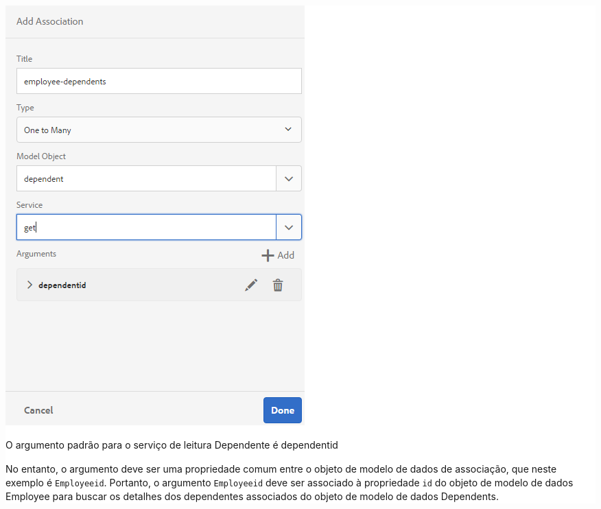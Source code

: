    ![adicionar-associação-exemplo](assets/add-association-example.png)

   O argumento padrão para o serviço de leitura Dependente é dependentid

   No entanto, o argumento deve ser uma propriedade comum entre o objeto de modelo de dados de associação, que neste exemplo é `Employeeid`. Portanto, o argumento `Employeeid` deve ser associado à propriedade `id` do objeto de modelo de dados Employee para buscar os detalhes dos dependentes associados do objeto de modelo de dados Dependents.
